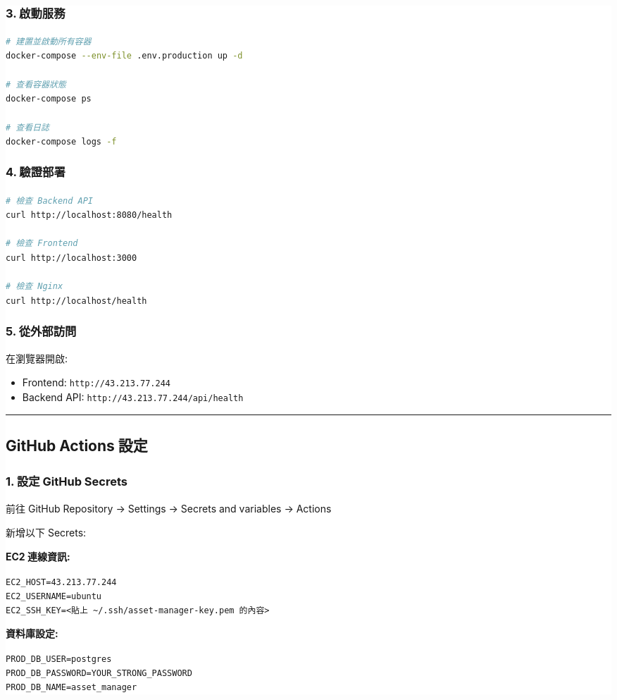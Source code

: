 ### 3. 啟動服務

```bash
# 建置並啟動所有容器
docker-compose --env-file .env.production up -d

# 查看容器狀態
docker-compose ps

# 查看日誌
docker-compose logs -f
```

### 4. 驗證部署

```bash
# 檢查 Backend API
curl http://localhost:8080/health

# 檢查 Frontend
curl http://localhost:3000

# 檢查 Nginx
curl http://localhost/health
```

### 5. 從外部訪問

在瀏覽器開啟:

- Frontend: `http://43.213.77.244`
- Backend API: `http://43.213.77.244/api/health`

---

## GitHub Actions 設定

### 1. 設定 GitHub Secrets

前往 GitHub Repository → Settings → Secrets and variables → Actions

新增以下 Secrets:

**EC2 連線資訊:**

```
EC2_HOST=43.213.77.244
EC2_USERNAME=ubuntu
EC2_SSH_KEY=<貼上 ~/.ssh/asset-manager-key.pem 的內容>
```

**資料庫設定:**

```
PROD_DB_USER=postgres
PROD_DB_PASSWORD=YOUR_STRONG_PASSWORD
PROD_DB_NAME=asset_manager
```
